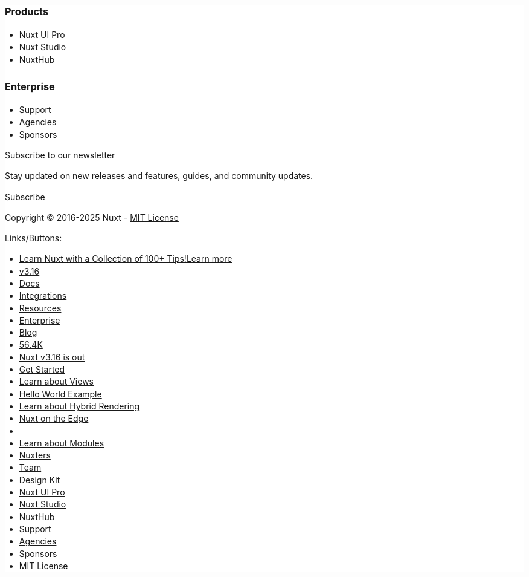 ### Products

*   [Nuxt UI Pro](https://ui.nuxt.com/pro?utm_source=nuxt-website&utm_medium=footer)
*   [Nuxt Studio](https://content.nuxt.com/studio/?utm_source=nuxt-website&utm_medium=footer)
*   [NuxtHub](https://hub.nuxt.com/?utm_source=nuxt-website&utm_medium=footer)

### Enterprise

*   [Support](https://nuxt.com/enterprise/support)
*   [Agencies](https://nuxt.com/enterprise/agencies)
*   [Sponsors](https://nuxt.com/enterprise/sponsors)

Subscribe to our newsletter

Stay updated on new releases and features, guides, and community updates.

Subscribe

[](https://go.nuxt.com/x)[](https://go.nuxt.com/bluesky)[](https://go.nuxt.com/linkedin)[](https://go.nuxt.com/discord)[](https://go.nuxt.com/github)

Copyright © 2016-2025 Nuxt - [MIT License](https://go.nuxt.com/license)

Links/Buttons:
- [Learn Nuxt with a Collection of 100+ Tips!Learn more](https://michaelnthiessen.com/nuxt-tips-collection?aff=J0Emk)
- [v3.16](https://nuxt.com/)
- [Docs](https://nuxt.com/docs)
- [Integrations](https://nuxt.com/modules)
- [Resources](https://nuxt.com/templates)
- [Enterprise](https://nuxt.com/enterprise)
- [Blog](https://nuxt.com/blog)
- [56.4K](https://go.nuxt.com/github)
- [Nuxt v3.16 is out](https://nuxt.com/blog/v3-16)
- [Get Started](https://nuxt.com/docs/getting-started/installation)
- [Learn about Views](https://nuxt.com/docs/getting-started/views)
- [Hello World Example](https://nuxt.com/docs/examples/hello-world)
- [Learn about Hybrid Rendering](https://nuxt.com/docs/guide/concepts/rendering#hybrid-rendering)
- [Nuxt on the Edge](https://nuxt.com/blog/nuxt-on-the-edge)
- [](https://go.nuxt.com/linkedin)
- [Learn about Modules](https://nuxt.com/docs/guide/concepts/modules)
- [Nuxters](https://nuxters.nuxt.com/)
- [Team](https://nuxt.com/team)
- [Design Kit](https://nuxt.com/design-kit)
- [Nuxt UI Pro](https://ui.nuxt.com/pro?utm_source=nuxt-website&utm_medium=footer)
- [Nuxt Studio](https://content.nuxt.com/studio/?utm_source=nuxt-website&utm_medium=footer)
- [NuxtHub](https://hub.nuxt.com/?utm_source=nuxt-website&utm_medium=footer)
- [Support](https://nuxt.com/enterprise/support)
- [Agencies](https://nuxt.com/enterprise/agencies)
- [Sponsors](https://nuxt.com/enterprise/sponsors)
- [MIT License](https://go.nuxt.com/license)
